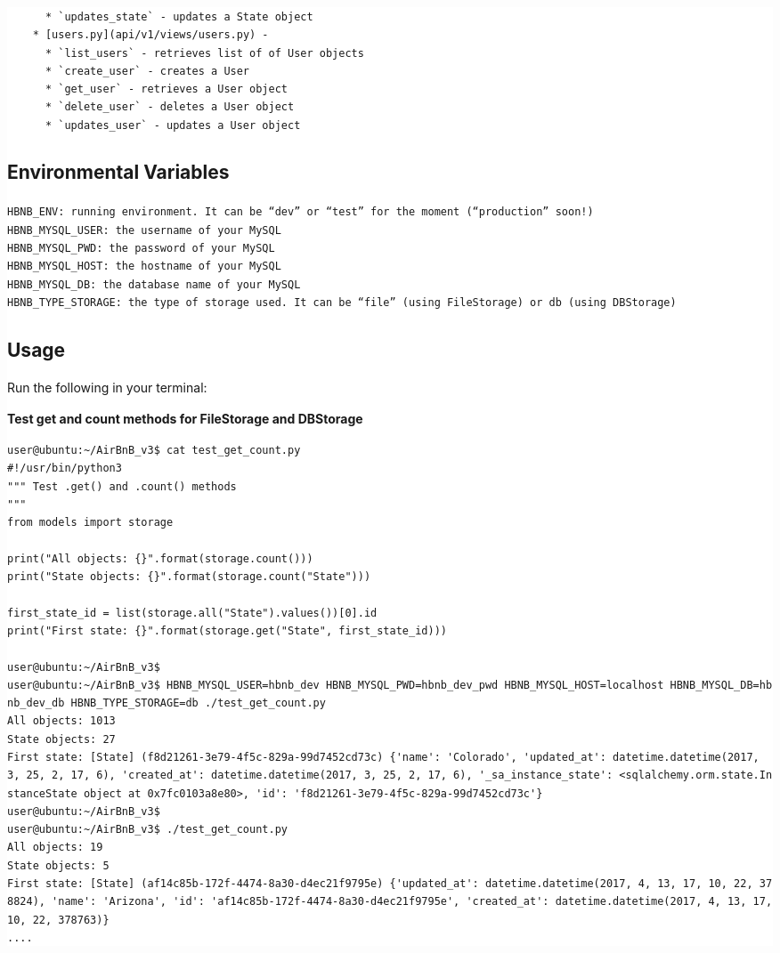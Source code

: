           * `updates_state` - updates a State object
        * [users.py](api/v1/views/users.py) - 
          * `list_users` - retrieves list of of User objects
          * `create_user` - creates a User
          * `get_user` - retrieves a User object
          * `delete_user` - deletes a User object
          * `updates_user` - updates a User object

## Environmental Variables
```
HBNB_ENV: running environment. It can be “dev” or “test” for the moment (“production” soon!)
HBNB_MYSQL_USER: the username of your MySQL
HBNB_MYSQL_PWD: the password of your MySQL
HBNB_MYSQL_HOST: the hostname of your MySQL
HBNB_MYSQL_DB: the database name of your MySQL
HBNB_TYPE_STORAGE: the type of storage used. It can be “file” (using FileStorage) or db (using DBStorage)
```

## Usage
Run the following in your terminal:

**Test get and count methods for FileStorage and DBStorage**
```
user@ubuntu:~/AirBnB_v3$ cat test_get_count.py
#!/usr/bin/python3
""" Test .get() and .count() methods
"""
from models import storage

print("All objects: {}".format(storage.count()))
print("State objects: {}".format(storage.count("State")))

first_state_id = list(storage.all("State").values())[0].id
print("First state: {}".format(storage.get("State", first_state_id)))

user@ubuntu:~/AirBnB_v3$
user@ubuntu:~/AirBnB_v3$ HBNB_MYSQL_USER=hbnb_dev HBNB_MYSQL_PWD=hbnb_dev_pwd HBNB_MYSQL_HOST=localhost HBNB_MYSQL_DB=hbnb_dev_db HBNB_TYPE_STORAGE=db ./test_get_count.py 
All objects: 1013
State objects: 27
First state: [State] (f8d21261-3e79-4f5c-829a-99d7452cd73c) {'name': 'Colorado', 'updated_at': datetime.datetime(2017, 3, 25, 2, 17, 6), 'created_at': datetime.datetime(2017, 3, 25, 2, 17, 6), '_sa_instance_state': <sqlalchemy.orm.state.InstanceState object at 0x7fc0103a8e80>, 'id': 'f8d21261-3e79-4f5c-829a-99d7452cd73c'}
user@ubuntu:~/AirBnB_v3$
user@ubuntu:~/AirBnB_v3$ ./test_get_count.py 
All objects: 19
State objects: 5
First state: [State] (af14c85b-172f-4474-8a30-d4ec21f9795e) {'updated_at': datetime.datetime(2017, 4, 13, 17, 10, 22, 378824), 'name': 'Arizona', 'id': 'af14c85b-172f-4474-8a30-d4ec21f9795e', 'created_at': datetime.datetime(2017, 4, 13, 17, 10, 22, 378763)}
....

```
